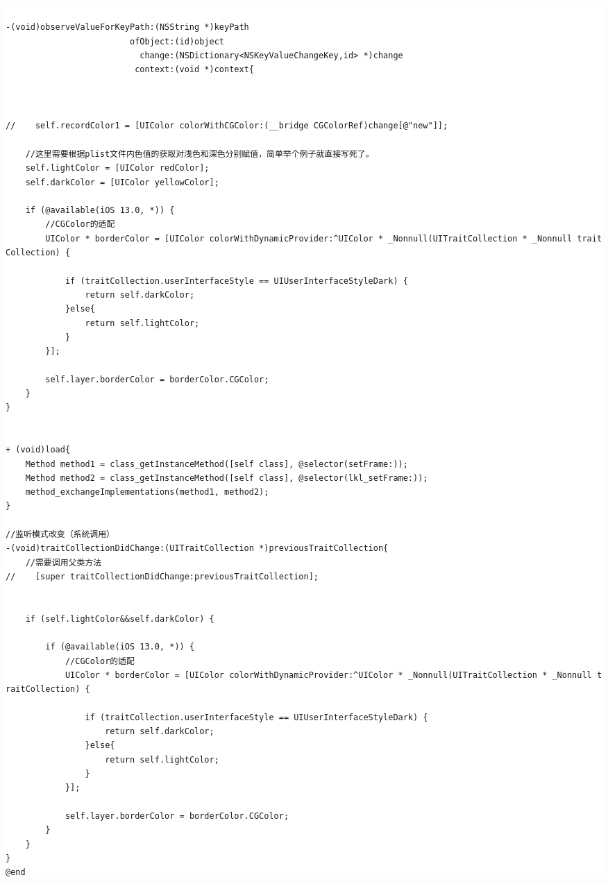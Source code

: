 ```

-(void)observeValueForKeyPath:(NSString *)keyPath
                         ofObject:(id)object
                           change:(NSDictionary<NSKeyValueChangeKey,id> *)change
                          context:(void *)context{
    


//    self.recordColor1 = [UIColor colorWithCGColor:(__bridge CGColorRef)change[@"new"]];

    //这里需要根据plist文件内色值的获取对浅色和深色分别赋值，简单举个例子就直接写死了。
    self.lightColor = [UIColor redColor];
    self.darkColor = [UIColor yellowColor];

    if (@available(iOS 13.0, *)) {
        //CGColor的适配
        UIColor * borderColor = [UIColor colorWithDynamicProvider:^UIColor * _Nonnull(UITraitCollection * _Nonnull traitCollection) {

            if (traitCollection.userInterfaceStyle == UIUserInterfaceStyleDark) {
                return self.darkColor;
            }else{
                return self.lightColor;
            }
        }];

        self.layer.borderColor = borderColor.CGColor;
    }
}


+ (void)load{
    Method method1 = class_getInstanceMethod([self class], @selector(setFrame:));
    Method method2 = class_getInstanceMethod([self class], @selector(lkl_setFrame:));
    method_exchangeImplementations(method1, method2);
}

//监听模式改变（系统调用）
-(void)traitCollectionDidChange:(UITraitCollection *)previousTraitCollection{
    //需要调用父类方法
//    [super traitCollectionDidChange:previousTraitCollection];
    
    
    if (self.lightColor&&self.darkColor) {

        if (@available(iOS 13.0, *)) {
            //CGColor的适配
            UIColor * borderColor = [UIColor colorWithDynamicProvider:^UIColor * _Nonnull(UITraitCollection * _Nonnull traitCollection) {
                
                if (traitCollection.userInterfaceStyle == UIUserInterfaceStyleDark) {
                    return self.darkColor;
                }else{
                    return self.lightColor;
                }
            }];
            
            self.layer.borderColor = borderColor.CGColor;
        }
    }
}
@end
```